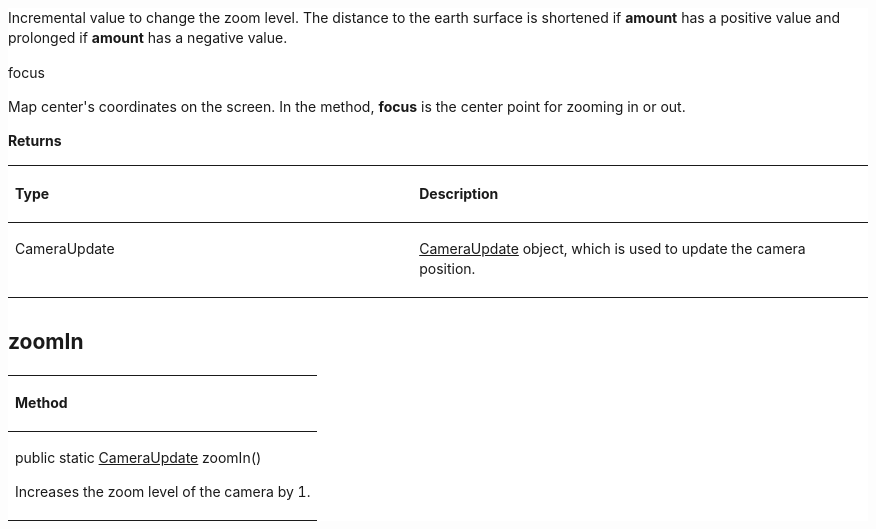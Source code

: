<td class="cellrowborder" valign="top" width="53%" headers="mcps1.1.3.1.2 "><p id="p597mcpsimp"><a name="p597mcpsimp"></a><a name="p597mcpsimp"></a>Incremental value to change the zoom level. The distance to the earth surface is shortened if <strong id="b128577373176"><a name="b128577373176"></a><a name="b128577373176"></a>amount</strong> has a positive value and prolonged if <strong id="b7857193714171"><a name="b7857193714171"></a><a name="b7857193714171"></a>amount</strong> has a negative value.</p>
</td>
</tr>
<tr id="row598mcpsimp"><td class="cellrowborder" valign="top" width="47%" headers="mcps1.1.3.1.1 "><p id="p600mcpsimp"><a name="p600mcpsimp"></a><a name="p600mcpsimp"></a>focus</p>
</td>
<td class="cellrowborder" valign="top" width="53%" headers="mcps1.1.3.1.2 "><p id="p602mcpsimp"><a name="p602mcpsimp"></a><a name="p602mcpsimp"></a>Map center's coordinates on the screen. In the method, <strong id="b1474316491815"><a name="b1474316491815"></a><a name="b1474316491815"></a>focus</strong> is the center point for zooming in or out.</p>
</td>
</tr>
</tbody>
</table>

**Returns**

<a name="table605mcpsimp"></a>
<table><thead align="left"><tr id="row610mcpsimp"><th class="cellrowborder" valign="top" width="47%" id="mcps1.1.3.1.1"><p id="p612mcpsimp"><a name="p612mcpsimp"></a><a name="p612mcpsimp"></a>Type</p>
</th>
<th class="cellrowborder" valign="top" width="53%" id="mcps1.1.3.1.2"><p id="p614mcpsimp"><a name="p614mcpsimp"></a><a name="p614mcpsimp"></a>Description</p>
</th>
</tr>
</thead>
<tbody><tr id="row615mcpsimp"><td class="cellrowborder" valign="top" width="47%" headers="mcps1.1.3.1.1 "><p id="p314874111368"><a name="p314874111368"></a><a name="p314874111368"></a>CameraUpdate</p>
</td>
<td class="cellrowborder" valign="top" width="53%" headers="mcps1.1.3.1.2 "><p id="p619mcpsimp"><a name="p619mcpsimp"></a><a name="p619mcpsimp"></a><a href="cameraupdate.md">CameraUpdate</a> object, which is used to update the camera position.</p>
</td>
</tr>
</tbody>
</table>

## zoomIn<a name="section127351130142220"></a>

<a name="table621mcpsimp"></a>
<table><thead align="left"><tr id="row625mcpsimp"><th class="cellrowborder" valign="top" width="100%" id="mcps1.1.2.1.1"><p id="p627mcpsimp"><a name="p627mcpsimp"></a><a name="p627mcpsimp"></a>Method</p>
</th>
</tr>
</thead>
<tbody><tr id="row628mcpsimp"><td class="cellrowborder" valign="top" width="100%" headers="mcps1.1.2.1.1 "><p id="p630mcpsimp"><a name="p630mcpsimp"></a><a name="p630mcpsimp"></a>public static <a href="cameraupdate.md">CameraUpdate</a> zoomIn()</p>
<p id="p172510448372"><a name="p172510448372"></a><a name="p172510448372"></a>Increases the zoom level of the camera by 1.</p>
</td>
</tr>
</tbody>
</table>
